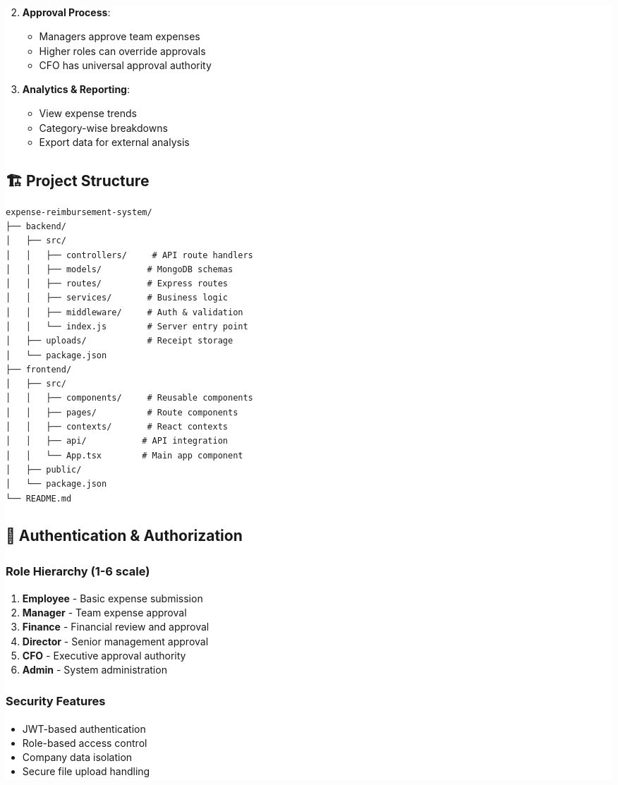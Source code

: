 2. **Approval Process**:

   - Managers approve team expenses
   - Higher roles can override approvals
   - CFO has universal approval authority

3. **Analytics & Reporting**:
   - View expense trends
   - Category-wise breakdowns
   - Export data for external analysis

## 🏗️ Project Structure

```
expense-reimbursement-system/
├── backend/
│   ├── src/
│   │   ├── controllers/     # API route handlers
│   │   ├── models/         # MongoDB schemas
│   │   ├── routes/         # Express routes
│   │   ├── services/       # Business logic
│   │   ├── middleware/     # Auth & validation
│   │   └── index.js        # Server entry point
│   ├── uploads/            # Receipt storage
│   └── package.json
├── frontend/
│   ├── src/
│   │   ├── components/     # Reusable components
│   │   ├── pages/          # Route components
│   │   ├── contexts/       # React contexts
│   │   ├── api/           # API integration
│   │   └── App.tsx        # Main app component
│   ├── public/
│   └── package.json
└── README.md
```

## 🔐 Authentication & Authorization

### Role Hierarchy (1-6 scale)

1. **Employee** - Basic expense submission
2. **Manager** - Team expense approval
3. **Finance** - Financial review and approval
4. **Director** - Senior management approval
5. **CFO** - Executive approval authority
6. **Admin** - System administration

### Security Features

- JWT-based authentication
- Role-based access control
- Company data isolation
- Secure file upload handling
